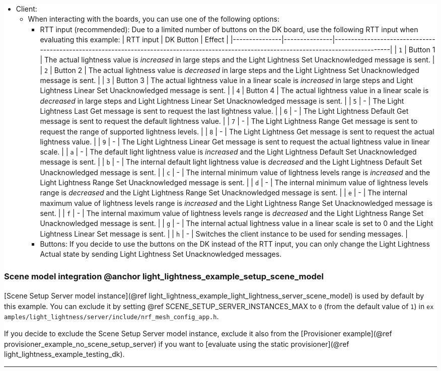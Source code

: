 - Client:
    - When interacting with the boards, you can use one of the following options:
        - RTT input (recommended): Due to a limited number of buttons on the DK board,
        use the following RTT input when evaluating this example:
            | RTT input     | DK Button     | Effect                                                                                                                                  |
            |---------------|---------------|-------------------------------------------------------------------------------------------------------------------------------------------|
            | `1`           | Button 1      | The actual lightness value is _increased_ in large steps and the Light Lightness Set Unacknowledged message is sent.                      |
            | `2`           | Button 2      | The actual lightness value is _decreased_ in large steps and the Light Lightness Set Unacknowledged message is sent.                      |
            | `3`           | Button 3      | The actual lightness value in a linear scale is _increased_ in large steps and Light Lightness Linear Set Unacknowledged message is sent. |
            | `4`           | Button 4      | The actual lightness value in a linear scale is _decreased_ in large steps and Light Lightness Linear Set Unacknowledged message is sent. |
            | `5`           | -             | The Light Lightness Last Get message is sent to request the last lightness value.                                                         |
            | `6`           | -             | The Light Lightness Default Get message is sent to request the default lightness value.                                                   |
            | `7`           | -             | The Light Lightness Range Get message is sent to request the range of supported lightness levels.                                         |
            | `8`           | -             | The Light Lightness Get message is sent to request the actual lightness value.                                                            |
            | `9`           | -             | The Light Lightness Linear Get message is sent to request the actual lightness value in linear scale.                                     |
            | `a`           | -             | The default light lightness value is _increased_ and the Light Lightness Default Set Unacknowledged message is sent.                      |
            | `b`           | -             | The internal default light lightness value is _decreased_ and the Light Lightness Default Set Unacknowledged message is sent.             |
            | `c`           | -             | The internal minimum value of lightness levels range is _increased_ and the Light Lightness Range Set Unacknowledged message is sent.     |
            | `d`           | -             | The internal minimum value of lightness levels range is _decreased_ and the Light Lightness Range Set Unacknowledged message is sent.     |
            | `e`           | -             | The internal maximum value of lightness levels range is _increased_ and the Light Lightness Range Set Unacknowledged message is sent.     |
            | `f`           | -             | The internal maximum value of lightness levels range is _decreased_ and the Light Lightness Range Set Unacknowledged message is sent.     |
            | `g`           | -             | The internal actual lightness value in a linear scale is set to 0 and the Light Lightness Linear Set message is sent.                     |
            | `h`           | -             | Switches the client instance to be used for sending messages.                                                                             |
        - Buttons: If you decide to use the buttons on the DK instead of the RTT input, you can only
        change the Light Lightness Actual state by sending Light Lightness Set Unacknowledged messages.

### Scene model integration @anchor light_lightness_example_setup_scene_model

[Scene Setup Server model instance](@ref light_lightness_example_light_lightness_server_scene_model) is used by default by this example.
You can exclude it by setting @ref SCENE_SETUP_SERVER_INSTANCES_MAX to `0` (from the default value of `1`) in
`examples/light_lightness/server/include/nrf_mesh_config_app.h`.

If you decide to exclude the Scene Setup Server model instance,
exclude it also from the [Provisioner example](@ref provisioner_example_no_scene_setup_server)
if you want to [evaluate using the static provisioner](@ref light_lightness_example_testing_dk).

---

